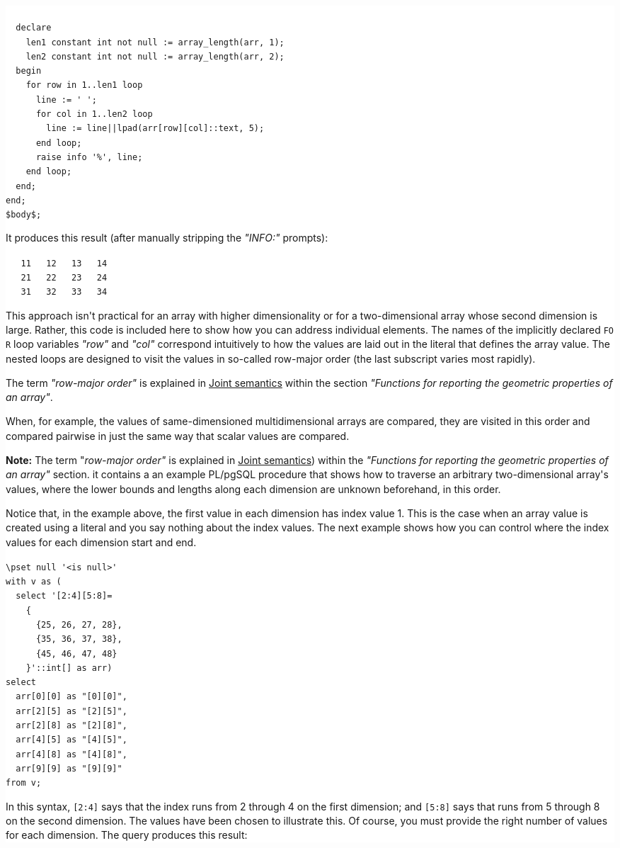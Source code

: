 ```plpgsql

  declare
    len1 constant int not null := array_length(arr, 1);
    len2 constant int not null := array_length(arr, 2);
  begin
    for row in 1..len1 loop
      line := ' ';
      for col in 1..len2 loop
        line := line||lpad(arr[row][col]::text, 5);
      end loop;
      raise info '%', line;
    end loop;
  end;
end;
$body$;
```
It produces this result (after manually stripping the _"INFO:"_ prompts):
```
   11   12   13   14
   21   22   23   24
   31   32   33   34
```
This approach isn't practical for an array with higher dimensionality or for a two-dimensional array whose second dimension is large. Rather, this code is included here to show how you can address individual elements. The names of the implicitly declared `FOR` loop variables _"row"_ and _"col"_ correspond intuitively to how the values are laid out in the literal that defines the array value. The nested loops are designed to visit the values in so-called row-major order (the last subscript varies most rapidly).

The term _"row-major order"_ is explained in [Joint semantics](./functions-operators/properties/#joint-semantics) within the section _"Functions for reporting the geometric properties of an array"_.

When, for example, the values of same-dimensioned multidimensional arrays are compared, they are visited in this order and compared pairwise in just the same way that scalar values are compared.

**Note:** The term "_row-major order"_ is explained in [Joint semantics](./functions-operators/properties/#joint-semantics)) within the _"Functions for reporting the geometric properties of an array"_ section. it contains a an example PL/pgSQL procedure that shows how to traverse an arbitrary two-dimensional array's values, where the lower bounds and lengths along each dimension are unknown beforehand, in this order.

Notice that, in the example above, the first value in each dimension has index value 1. This is the case when an array value is created using a literal and you say nothing about the index values. The next example shows how you can control where the index values for each dimension start and end.
```plpgsql
\pset null '<is null>'
with v as (
  select '[2:4][5:8]=
    {
      {25, 26, 27, 28},
      {35, 36, 37, 38},
      {45, 46, 47, 48}
    }'::int[] as arr)
select
  arr[0][0] as "[0][0]",
  arr[2][5] as "[2][5]",
  arr[2][8] as "[2][8]",
  arr[4][5] as "[4][5]",
  arr[4][8] as "[4][8]",
  arr[9][9] as "[9][9]"
from v;
```
In this syntax, `[2:4]` says that the index runs from 2 through 4 on the first dimension; and `[5:8]` says that runs from 5 through 8 on the second dimension. The values have been chosen to illustrate this. Of course, you must provide the right number of values for each dimension. The query produces this result: